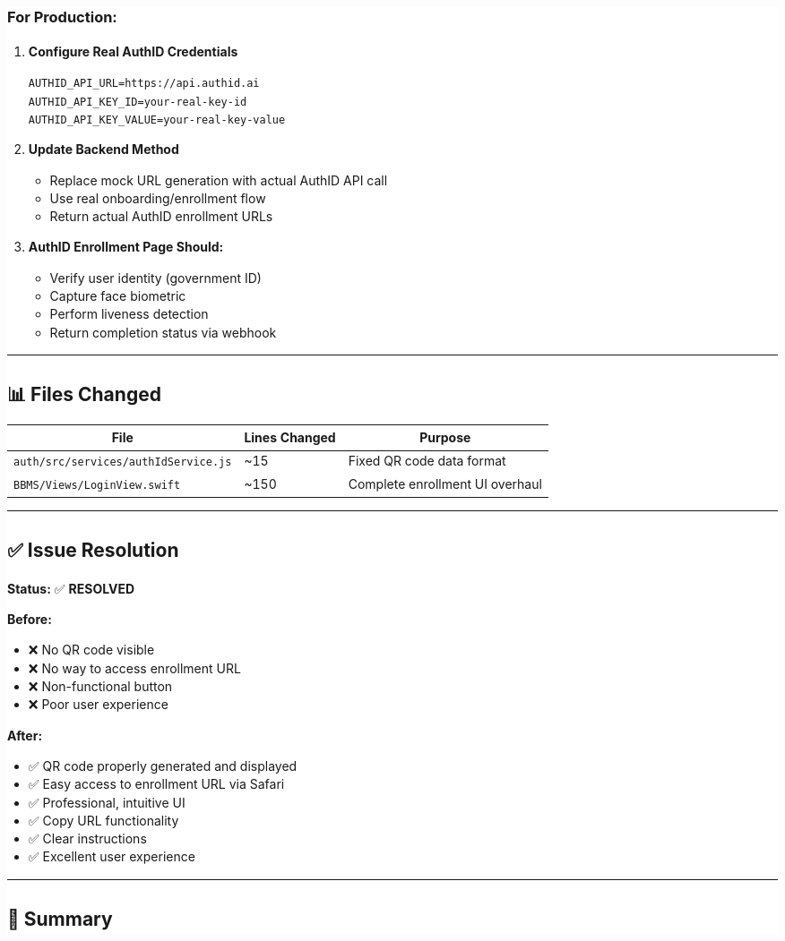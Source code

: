 ### For Production:
1. **Configure Real AuthID Credentials**
   ```env
   AUTHID_API_URL=https://api.authid.ai
   AUTHID_API_KEY_ID=your-real-key-id
   AUTHID_API_KEY_VALUE=your-real-key-value
   ```

2. **Update Backend Method**
   - Replace mock URL generation with actual AuthID API call
   - Use real onboarding/enrollment flow
   - Return actual AuthID enrollment URLs

3. **AuthID Enrollment Page Should:**
   - Verify user identity (government ID)
   - Capture face biometric
   - Perform liveness detection
   - Return completion status via webhook

---

## 📊 Files Changed

| File | Lines Changed | Purpose |
|------|---------------|---------|
| `auth/src/services/authIdService.js` | ~15 | Fixed QR code data format |
| `BBMS/Views/LoginView.swift` | ~150 | Complete enrollment UI overhaul |

---

## ✅ Issue Resolution

**Status:** ✅ **RESOLVED**

**Before:**
- ❌ No QR code visible
- ❌ No way to access enrollment URL
- ❌ Non-functional button
- ❌ Poor user experience

**After:**
- ✅ QR code properly generated and displayed
- ✅ Easy access to enrollment URL via Safari
- ✅ Professional, intuitive UI
- ✅ Copy URL functionality
- ✅ Clear instructions
- ✅ Excellent user experience

---

## 🎉 Summary
